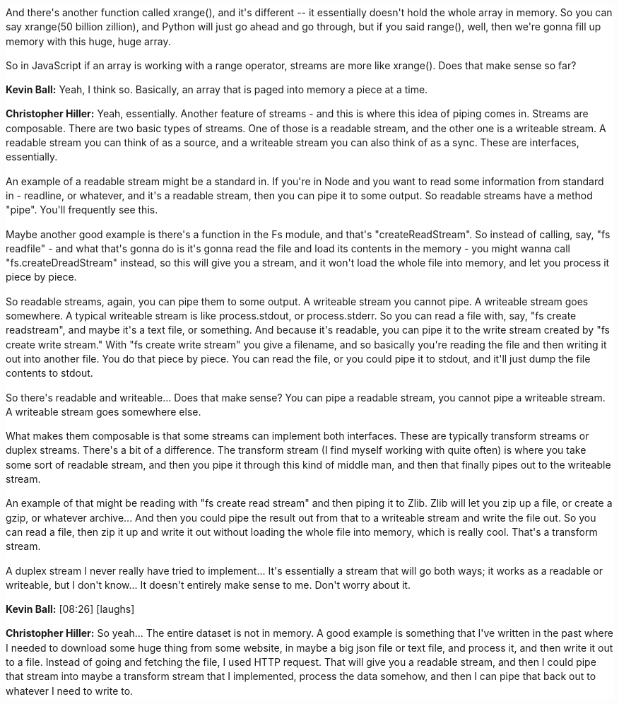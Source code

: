 And there's another function called xrange(), and it's different -- it essentially doesn't hold the whole array in memory. So you can say xrange(50 billion zillion), and Python will just go ahead and go through, but if you said range(), well, then we're gonna fill up memory with this huge, huge array.

So in JavaScript if an array is working with a range operator, streams are more like xrange(). Does that make sense so far?

**Kevin Ball:** Yeah, I think so. Basically, an array that is paged into memory a piece at a time.

**Christopher Hiller:** Yeah, essentially. Another feature of streams - and this is where this idea of piping comes in. Streams are composable. There are two basic types of streams. One of those is a readable stream, and the other one is a writeable stream. A readable stream you can think of as a source, and a writeable stream you can also think of as a sync. These are interfaces, essentially.

An example of a readable stream might be a standard in. If you're in Node and you want to read some information from standard in - readline, or whatever, and it's a readable stream, then you can pipe it to some output. So readable streams have a method "pipe". You'll frequently see this.

Maybe another good example is there's a function in the Fs module, and that's "createReadStream". So instead of calling, say, "fs readfile" - and what that's gonna do is it's gonna read the file and load its contents in the memory - you might wanna call "fs.createDreadStream" instead, so this will give you a stream, and it won't load the whole file into memory, and let you process it piece by piece.

So readable streams, again, you can pipe them to some output. A writeable stream you cannot pipe. A writeable stream goes somewhere. A typical writeable stream is like process.stdout, or process.stderr. So you can read a file with, say, "fs create readstream", and maybe it's a text file, or something. And because it's readable, you can pipe it to the write stream created by "fs create write stream." With "fs create write stream" you give a filename, and so basically you're reading the file and then writing it out into another file. You do that piece by piece. You can read the file, or you could pipe it to stdout, and it'll just dump the file contents to stdout.

So there's readable and writeable... Does that make sense? You can pipe a readable stream, you cannot pipe a writeable stream. A writeable stream goes somewhere else.

What makes them composable is that some streams can implement both interfaces. These are typically transform streams or duplex streams. There's a bit of a difference. The transform stream (I find myself working with quite often) is where you take some sort of readable stream, and then you pipe it through this kind of middle man, and then that finally pipes out to the writeable stream.

An example of that might be reading with "fs create read stream" and then piping it to Zlib. Zlib will let you zip up a file, or create a gzip, or whatever archive... And then you could pipe the result out from that to a writeable stream and write the file out. So you can read a file, then zip it up and write it out without loading the whole file into memory, which is really cool. That's a transform stream.

A duplex stream I never really have tried to implement... It's essentially a stream that will go both ways; it works as a readable or writeable, but I don't know... It doesn't entirely make sense to me. Don't worry about it.

**Kevin Ball:** \[08:26\] \[laughs\]

**Christopher Hiller:** So yeah... The entire dataset is not in memory. A good example is something that I've written in the past where I needed to download some huge thing from some website, in maybe a big json file or text file, and process it, and then write it out to a file. Instead of going and fetching the file, I used HTTP request. That will give you a readable stream, and then I could pipe that stream into maybe a transform stream that I implemented, process the data somehow, and then I can pipe that back out to whatever I need to write to.
